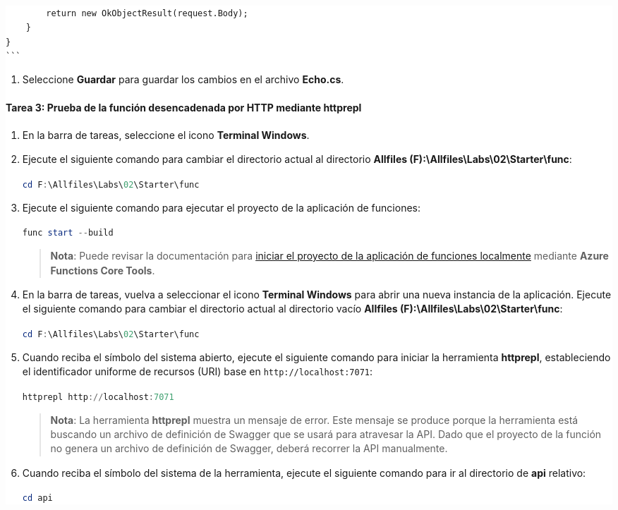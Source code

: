             return new OkObjectResult(request.Body);
        }
    }
    ```

1. Seleccione **Guardar** para guardar los cambios en el archivo **Echo.cs**.

#### <a name="task-3-test-the-http-triggered-function-by-using-httprepl"></a>Tarea 3: Prueba de la función desencadenada por HTTP mediante httprepl

1. En la barra de tareas, seleccione el icono **Terminal Windows**.

1. Ejecute el siguiente comando para cambiar el directorio actual al directorio **Allfiles (F):\\Allfiles\\Labs\\02\\Starter\\func**:

    ```powershell
    cd F:\Allfiles\Labs\02\Starter\func
    ```

1. Ejecute el siguiente comando para ejecutar el proyecto de la aplicación de funciones:

    ```powershell
    func start --build
    ```

    > **Nota**: Puede revisar la documentación para [iniciar el proyecto de la aplicación de funciones localmente](https://docs.microsoft.com/azure/azure-functions/functions-develop-local) mediante **Azure Functions Core Tools**.
    
1. En la barra de tareas, vuelva a seleccionar el icono **Terminal Windows** para abrir una nueva instancia de la aplicación. Ejecute el siguiente comando para cambiar el directorio actual al directorio vacío **Allfiles (F):\\Allfiles\\Labs\\02\\Starter\\func**:

    ```powershell
    cd F:\Allfiles\Labs\02\Starter\func
    ```
    
1. Cuando reciba el símbolo del sistema abierto, ejecute el siguiente comando para iniciar la herramienta **httprepl**, estableciendo el identificador uniforme de recursos (URI) base en ``http://localhost:7071``:

    ```powershell
    httprepl http://localhost:7071
    ```

    > **Nota**: La herramienta **httprepl** muestra un mensaje de error. Este mensaje se produce porque la herramienta está buscando un archivo de definición de Swagger que se usará para atravesar la API. Dado que el proyecto de la función no genera un archivo de definición de Swagger, deberá recorrer la API manualmente.

1. Cuando reciba el símbolo del sistema de la herramienta, ejecute el siguiente comando para ir al directorio de **api** relativo:

    ```powershell
    cd api
    ```
